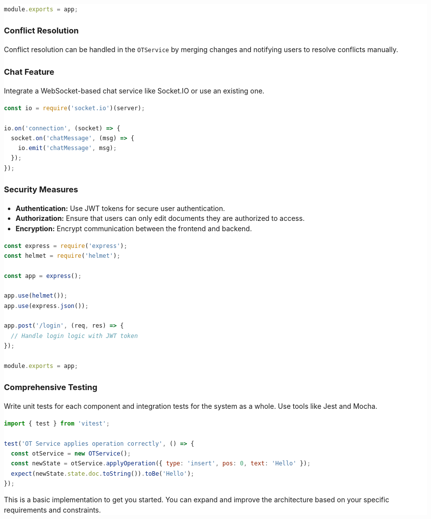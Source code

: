 ```javascript
module.exports = app;
```

### Conflict Resolution

Conflict resolution can be handled in the `OTService` by merging changes and notifying users to resolve conflicts manually.

### Chat Feature

Integrate a WebSocket-based chat service like Socket.IO or use an existing one.

```javascript
const io = require('socket.io')(server);

io.on('connection', (socket) => {
  socket.on('chatMessage', (msg) => {
    io.emit('chatMessage', msg);
  });
});
```

### Security Measures

- **Authentication:** Use JWT tokens for secure user authentication.
- **Authorization:** Ensure that users can only edit documents they are authorized to access.
- **Encryption:** Encrypt communication between the frontend and backend.

```javascript
const express = require('express');
const helmet = require('helmet');

const app = express();

app.use(helmet());
app.use(express.json());

app.post('/login', (req, res) => {
  // Handle login logic with JWT token
});

module.exports = app;
```

### Comprehensive Testing

Write unit tests for each component and integration tests for the system as a whole. Use tools like Jest and Mocha.

```javascript
import { test } from 'vitest';

test('OT Service applies operation correctly', () => {
  const otService = new OTService();
  const newState = otService.applyOperation({ type: 'insert', pos: 0, text: 'Hello' });
  expect(newState.state.doc.toString()).toBe('Hello');
});
```

This is a basic implementation to get you started. You can expand and improve the architecture based on your specific requirements and constraints.
